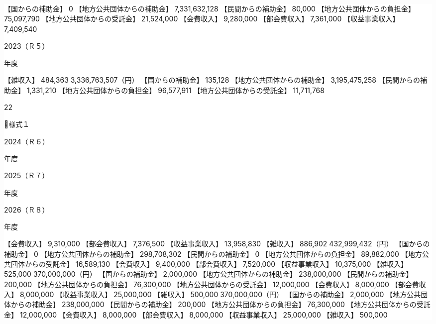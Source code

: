 【国からの補助金】                       0
【地方公共団体からの補助金】 7,331,632,128
【民間からの補助金】                80,000
【地方公共団体からの負担金】    75,097,790
【地方公共団体からの受託金】    21,524,000
【会費収入】                     9,280,000
【部会費収入】                   7,361,000
【収益事業収入】                 7,409,540

2023（Ｒ５）

年度

【雑収入】                         484,363
3,336,763,507（円）  【国からの補助金】                135,128
【地方公共団体からの補助金】 3,195,475,258
【民間からの補助金】             1,331,210
【地方公共団体からの負担金】    96,577,911
【地方公共団体からの受託金】    11,711,768

22

様式１

2024（Ｒ６）

年度

2025（Ｒ７）

年度

2026（Ｒ８）

年度

【会費収入】                     9,310,000
【部会費収入】                   7,376,500
【収益事業収入】                13,958,830
【雑収入】                         886,902
432,999,432（円）  【国からの補助金】                       0
【地方公共団体からの補助金】   298,708,302
【民間からの補助金】                     0
【地方公共団体からの負担金】    89,882,000
【地方公共団体からの受託金】    16,589,130
【会費収入】                     9,400,000
【部会費収入】                   7,520,000
【収益事業収入】                10,375,000
【雑収入】                         525,000
370,000,000（円）  【国からの補助金】               2,000,000
【地方公共団体からの補助金】   238,000,000
【民間からの補助金】               200,000
【地方公共団体からの負担金】    76,300,000
【地方公共団体からの受託金】    12,000,000
【会費収入】                     8,000,000
【部会費収入】                   8,000,000
【収益事業収入】                25,000,000
【雑収入】                         500,000
370,000,000（円）  【国からの補助金】               2,000,000
【地方公共団体からの補助金】   238,000,000
【民間からの補助金】               200,000
【地方公共団体からの負担金】    76,300,000
【地方公共団体からの受託金】    12,000,000
【会費収入】                     8,000,000
【部会費収入】                   8,000,000
【収益事業収入】                25,000,000
【雑収入】                         500,000
